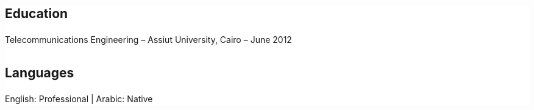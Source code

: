  <div class="section">
    <h2>Education</h2>
    <p>Telecommunications Engineering – Assiut University, Cairo – June 2012</p>
  </div>

  <div class="section">
    <h2>Languages</h2>
    <p>English: Professional | Arabic: Native</p>
  </div>
</body>
</html>
